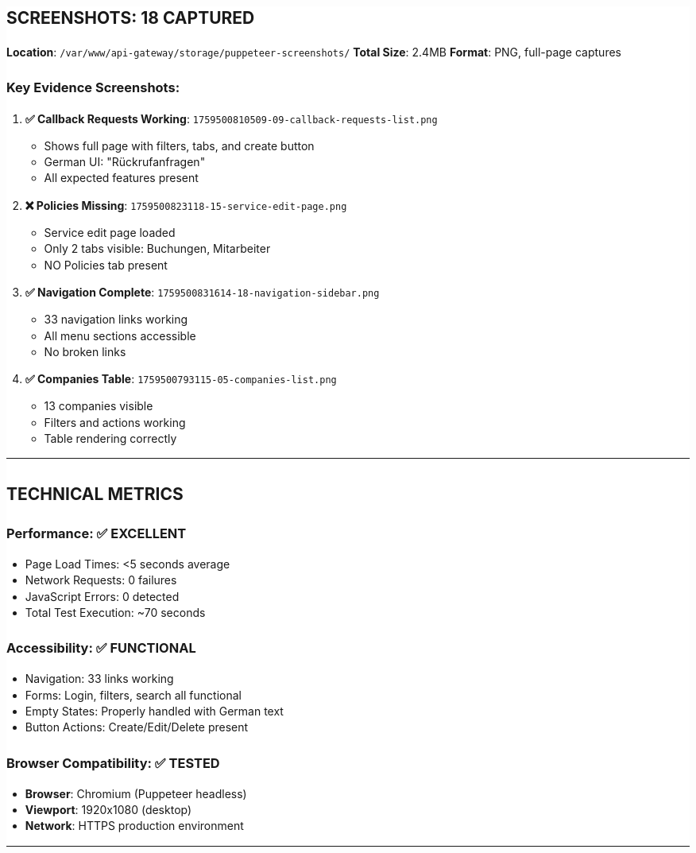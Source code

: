 
## SCREENSHOTS: 18 CAPTURED

**Location**: `/var/www/api-gateway/storage/puppeteer-screenshots/`
**Total Size**: 2.4MB
**Format**: PNG, full-page captures

### Key Evidence Screenshots:

1. **✅ Callback Requests Working**: `1759500810509-09-callback-requests-list.png`
   - Shows full page with filters, tabs, and create button
   - German UI: "Rückrufanfragen"
   - All expected features present

2. **❌ Policies Missing**: `1759500823118-15-service-edit-page.png`
   - Service edit page loaded
   - Only 2 tabs visible: Buchungen, Mitarbeiter
   - NO Policies tab present

3. **✅ Navigation Complete**: `1759500831614-18-navigation-sidebar.png`
   - 33 navigation links working
   - All menu sections accessible
   - No broken links

4. **✅ Companies Table**: `1759500793115-05-companies-list.png`
   - 13 companies visible
   - Filters and actions working
   - Table rendering correctly

---

## TECHNICAL METRICS

### Performance: ✅ EXCELLENT
- Page Load Times: <5 seconds average
- Network Requests: 0 failures
- JavaScript Errors: 0 detected
- Total Test Execution: ~70 seconds

### Accessibility: ✅ FUNCTIONAL
- Navigation: 33 links working
- Forms: Login, filters, search all functional
- Empty States: Properly handled with German text
- Button Actions: Create/Edit/Delete present

### Browser Compatibility: ✅ TESTED
- **Browser**: Chromium (Puppeteer headless)
- **Viewport**: 1920x1080 (desktop)
- **Network**: HTTPS production environment

---
